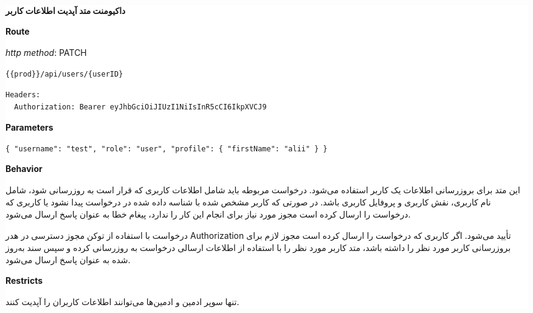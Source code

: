 
**داکیومنت متد آپدیت اطلاعات کاربر**



**Route**

_http method_: PATCH

`{{prod}}/api/users/{userID}`

```
Headers:
  Authorization: Bearer eyJhbGciOiJIUzI1NiIsInR5cCI6IkpXVCJ9
```

**Parameters**

`{
    "username": "test",
    "role": "user",
    "profile": {
        "firstName": "alii"
    }
}`


**Behavior**


این متد برای بروزرسانی اطلاعات یک کاربر استفاده می‌شود. درخواست مربوطه باید شامل اطلاعات کاربری که قرار است به روزرسانی شود، شامل نام کاربری، نقش کاربری و پروفایل کاربری باشد. در صورتی که کاربر مشخص شده با شناسه داده شده در درخواست پیدا نشود یا کاربری که درخواست را ارسال کرده است مجوز مورد نیاز برای انجام این کار را ندارد، پیغام خطا به عنوان پاسخ ارسال می‌شود.

درخواست با استفاده از توکن مجوز دسترسی در هدر Authorization تأیید می‌شود. اگر کاربری که درخواست را ارسال کرده است مجوز لازم برای بروزرسانی کاربر مورد نظر را داشته باشد، متد کاربر مورد نظر را با استفاده از اطلاعات ارسالی درخواست به روزرسانی کرده و سپس  سند به‌روز شده به عنوان پاسخ ارسال می‌شود.



**Restricts**

تنها سوپر ادمین و ادمین‌ها می‌توانند اطلاعات کاربران را آپدیت کنند.



